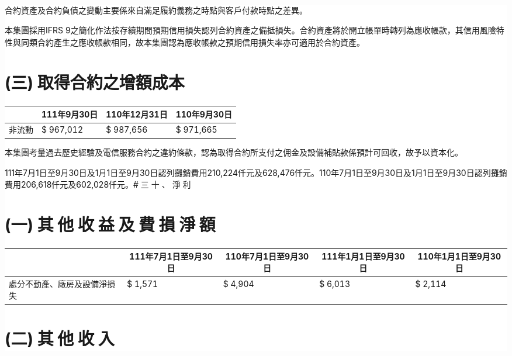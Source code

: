 合約資產及合約負債之變動主要係來自滿足履約義務之時點與客戶付款時點之差異。

本集團採用IFRS 9之簡化作法按存續期間預期信用損失認列合約資產之備抵損失。合約資產將於開立帳單時轉列為應收帳款，其信用風險特性與同類合約產生之應收帳款相同，故本集團認為應收帳款之預期信用損失率亦可適用於合約資產。

# (三) 取得合約之增額成本

| |111年9月30日|110年12月31日|110年9月30日|
|---|---|---|---|
|非流動|$ 967,012|$ 987,656|$ 971,665|

本集團考量過去歷史經驗及電信服務合約之違約條款，認為取得合約所支付之佣金及設備補貼款係預計可回收，故予以資本化。

111年7月1日至9月30日及1月1日至9月30日認列攤銷費用210,224仟元及628,476仟元。110年7月1日至9月30日及1月1日至9月30日認列攤銷費用206,618仟元及602,028仟元。# 三 十 、 淨 利

# (一) 其 他 收 益 及 費 損 淨 額

| |111年7月1日至9月30日|110年7月1日至9月30日|111年1月1日至9月30日|110年1月1日至9月30日|
|---|---|---|---|---|
|處分不動產、廠房及設備淨損失|$ 1,571|$ 4,904|$ 6,013|$ 2,114|

# (二) 其 他 收 入

